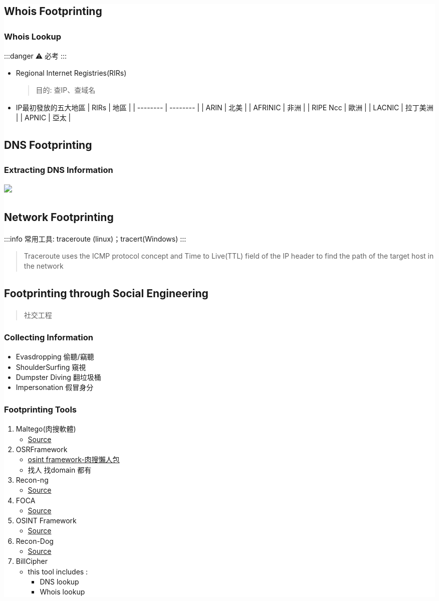 

## Whois Footprinting
### Whois Lookup
:::danger
 :warning: 必考
:::
- Regional Internet Registries(RIRs)
    > 目的: 查IP、查域名
- IP最初發放的五大地區
    | RIRs     | 地區     |
    | -------- | -------- |
    | ARIN     | 北美     |
    | AFRINIC  | 非洲     |
    | RIPE Ncc | 歐洲     |
    | LACNIC   | 拉丁美洲 |
    | APNIC    | 亞太     |

## DNS Footprinting
### Extracting DNS Information 
![](https://i.imgur.com/6cZqmb6.png)

## Network Footprinting
:::info
常用工具: traceroute (linux)；tracert(Windows)
:::
> Traceroute uses the ICMP protocol concept and Time to Live(TTL) field of the IP header to find the path of the target host in the network

## Footprinting through Social Engineering
> 社交工程
### Collecting Information
- Evasdropping 偷聽/竊聽
- ShoulderSurfing 窺視
- Dumpster Diving 翻垃圾桶
- Impersonation 假冒身分

### Footprinting Tools
1. Maltego(肉搜軟體)
    - [Source](https://www.paterva.com)
2. OSRFramework
    - [osint framework-肉搜懶人包](https://osintframework.com/)
    - 找人 找domain 都有
3. Recon-ng 
    - [Source](https://github.com)
4.  FOCA
    - [Source](https://www.elevenpaths.com)
5.  OSINT Framework
    - [Source](https://osintframework.com)
6.  Recon-Dog
    - [Source](https://www.github.com)
7. BillCipher
    - this tool includes :
        - DNS lookup
        - Whois lookup